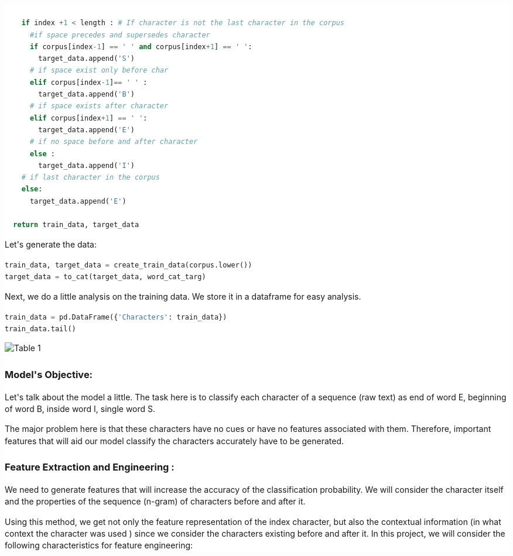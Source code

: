 ```python

    if index +1 < length : # If character is not the last character in the corpus
      #if space precedes and supersedes character
      if corpus[index-1] == ' ' and corpus[index+1] == ' ':
        target_data.append('S')
      # if space exist only before char
      elif corpus[index-1]== ' ' :
        target_data.append('B')
      # if space exists after character
      elif corpus[index+1] == ' ':
        target_data.append('E')
      # if no space before and after character
      else :
        target_data.append('I')
    # if last character in the corpus
    else:
      target_data.append('E')

  return train_data, target_data
```

Let's generate the data:
```python
train_data, target_data = create_train_data(corpus.lower())
target_data = to_cat(target_data, word_cat_targ)
```
Next, we do a little analysis on the training data. We store it in a dataframe for easy analysis.

```python
train_data = pd.DataFrame({'Characters': train_data})
train_data.tail()
```
<img src="images/Text segmentation/part1/word_segmentation_Table 1.png" alt="Table 1">

### Model's Objective:

Let's talk about the model a little. The task here is to classify each character of a sequence (raw text) as end of word E, beginning of word B, inside word I, single word S.

The major problem here is that these characters have no cues or have no features associated with them. Therefore, important features that will aid our model classify the characters accurately have to be generated.


### Feature Extraction and Engineering :

We need to generate features that will increase the accuracy of the classification probability. We will consider the character itself and the properties of the sequence (n-gram) of characters before and after it.

Using this method, we get not only the feature representation of the index character, but also the contextual information (in what context the character was used ) since we consider the characters existing before and after it. In this project, we will consider the following characteristics for feature engineering:
